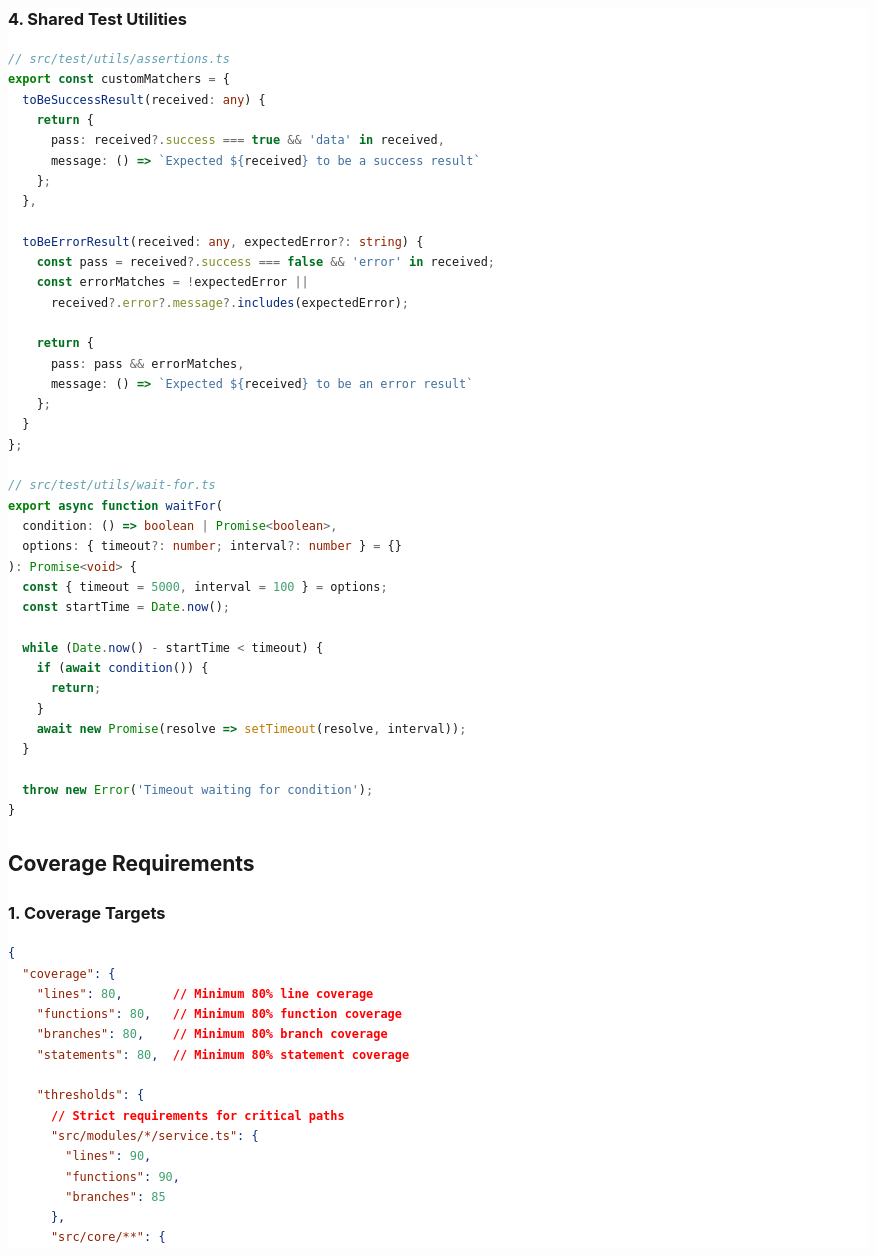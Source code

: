 ### 4. **Shared Test Utilities**

```typescript
// src/test/utils/assertions.ts
export const customMatchers = {
  toBeSuccessResult(received: any) {
    return {
      pass: received?.success === true && 'data' in received,
      message: () => `Expected ${received} to be a success result`
    };
  },
  
  toBeErrorResult(received: any, expectedError?: string) {
    const pass = received?.success === false && 'error' in received;
    const errorMatches = !expectedError || 
      received?.error?.message?.includes(expectedError);
    
    return {
      pass: pass && errorMatches,
      message: () => `Expected ${received} to be an error result`
    };
  }
};

// src/test/utils/wait-for.ts
export async function waitFor(
  condition: () => boolean | Promise<boolean>,
  options: { timeout?: number; interval?: number } = {}
): Promise<void> {
  const { timeout = 5000, interval = 100 } = options;
  const startTime = Date.now();
  
  while (Date.now() - startTime < timeout) {
    if (await condition()) {
      return;
    }
    await new Promise(resolve => setTimeout(resolve, interval));
  }
  
  throw new Error('Timeout waiting for condition');
}
```

## Coverage Requirements

### 1. **Coverage Targets**

```json
{
  "coverage": {
    "lines": 80,       // Minimum 80% line coverage
    "functions": 80,   // Minimum 80% function coverage
    "branches": 80,    // Minimum 80% branch coverage
    "statements": 80,  // Minimum 80% statement coverage
    
    "thresholds": {
      // Strict requirements for critical paths
      "src/modules/*/service.ts": {
        "lines": 90,
        "functions": 90,
        "branches": 85
      },
      "src/core/**": {
```
